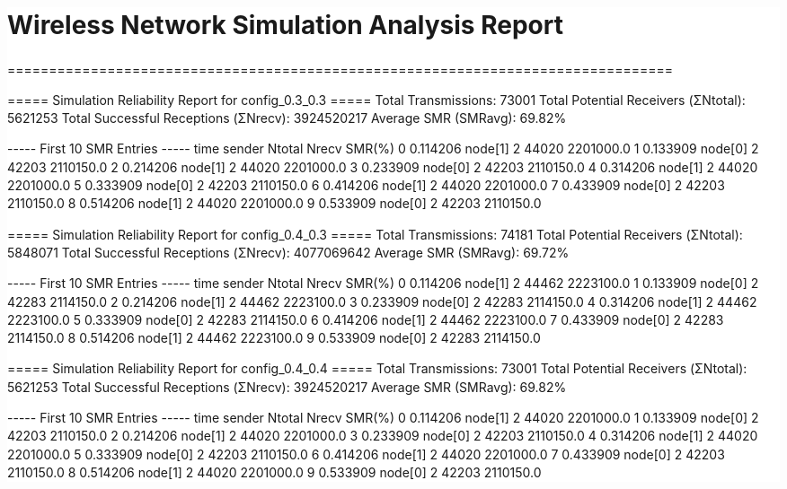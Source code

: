 # Wireless Network Simulation Analysis Report
================================================================================


===== Simulation Reliability Report for config_0.3_0.3 =====
Total Transmissions: 73001
Total Potential Receivers (ΣNtotal): 5621253
Total Successful Receptions (ΣNrecv): 3924520217
Average SMR (SMRavg): 69.82%

----- First 10 SMR Entries -----
       time   sender  Ntotal  Nrecv     SMR(%)
0  0.114206  node[1]       2  44020  2201000.0
1  0.133909  node[0]       2  42203  2110150.0
2  0.214206  node[1]       2  44020  2201000.0
3  0.233909  node[0]       2  42203  2110150.0
4  0.314206  node[1]       2  44020  2201000.0
5  0.333909  node[0]       2  42203  2110150.0
6  0.414206  node[1]       2  44020  2201000.0
7  0.433909  node[0]       2  42203  2110150.0
8  0.514206  node[1]       2  44020  2201000.0
9  0.533909  node[0]       2  42203  2110150.0

===== Simulation Reliability Report for config_0.4_0.3 =====
Total Transmissions: 74181
Total Potential Receivers (ΣNtotal): 5848071
Total Successful Receptions (ΣNrecv): 4077069642
Average SMR (SMRavg): 69.72%

----- First 10 SMR Entries -----
       time   sender  Ntotal  Nrecv     SMR(%)
0  0.114206  node[1]       2  44462  2223100.0
1  0.133909  node[0]       2  42283  2114150.0
2  0.214206  node[1]       2  44462  2223100.0
3  0.233909  node[0]       2  42283  2114150.0
4  0.314206  node[1]       2  44462  2223100.0
5  0.333909  node[0]       2  42283  2114150.0
6  0.414206  node[1]       2  44462  2223100.0
7  0.433909  node[0]       2  42283  2114150.0
8  0.514206  node[1]       2  44462  2223100.0
9  0.533909  node[0]       2  42283  2114150.0

===== Simulation Reliability Report for config_0.4_0.4 =====
Total Transmissions: 73001
Total Potential Receivers (ΣNtotal): 5621253
Total Successful Receptions (ΣNrecv): 3924520217
Average SMR (SMRavg): 69.82%

----- First 10 SMR Entries -----
       time   sender  Ntotal  Nrecv     SMR(%)
0  0.114206  node[1]       2  44020  2201000.0
1  0.133909  node[0]       2  42203  2110150.0
2  0.214206  node[1]       2  44020  2201000.0
3  0.233909  node[0]       2  42203  2110150.0
4  0.314206  node[1]       2  44020  2201000.0
5  0.333909  node[0]       2  42203  2110150.0
6  0.414206  node[1]       2  44020  2201000.0
7  0.433909  node[0]       2  42203  2110150.0
8  0.514206  node[1]       2  44020  2201000.0
9  0.533909  node[0]       2  42203  2110150.0
